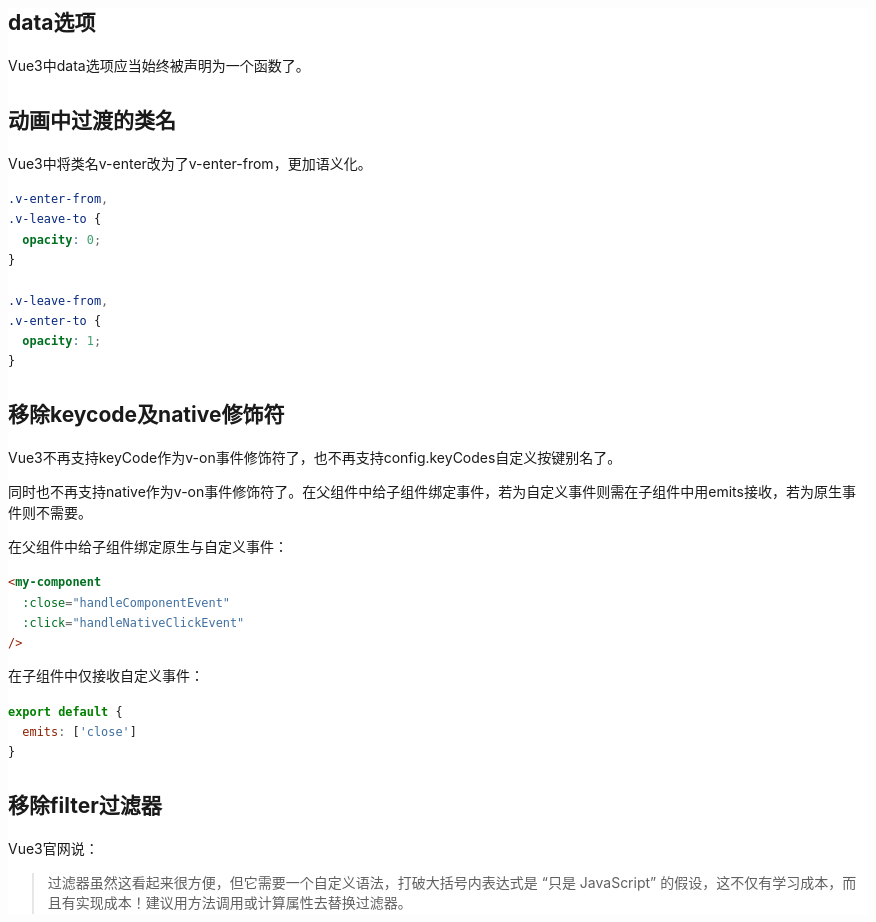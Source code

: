 ## data选项

Vue3中data选项应当始终被声明为一个函数了。

## 动画中过渡的类名

Vue3中将类名v-enter改为了v-enter-from，更加语义化。

```css
.v-enter-from,
.v-leave-to {
  opacity: 0;
}

.v-leave-from,
.v-enter-to {
  opacity: 1;
}
```

## 移除keycode及native修饰符

Vue3不再支持keyCode作为v-on事件修饰符了，也不再支持config.keyCodes自定义按键别名了。

同时也不再支持native作为v-on事件修饰符了。在父组件中给子组件绑定事件，若为自定义事件则需在子组件中用emits接收，若为原生事件则不需要。

在父组件中给子组件绑定原生与自定义事件：

```html
<my-component
  :close="handleComponentEvent"
  :click="handleNativeClickEvent"
/>
```

在子组件中仅接收自定义事件：

```js
export default {
  emits: ['close']
}
```

## 移除filter过滤器

Vue3官网说：

>过滤器虽然这看起来很方便，但它需要一个自定义语法，打破大括号内表达式是 “只是 JavaScript” 的假设，这不仅有学习成本，而且有实现成本！建议用方法调用或计算属性去替换过滤器。